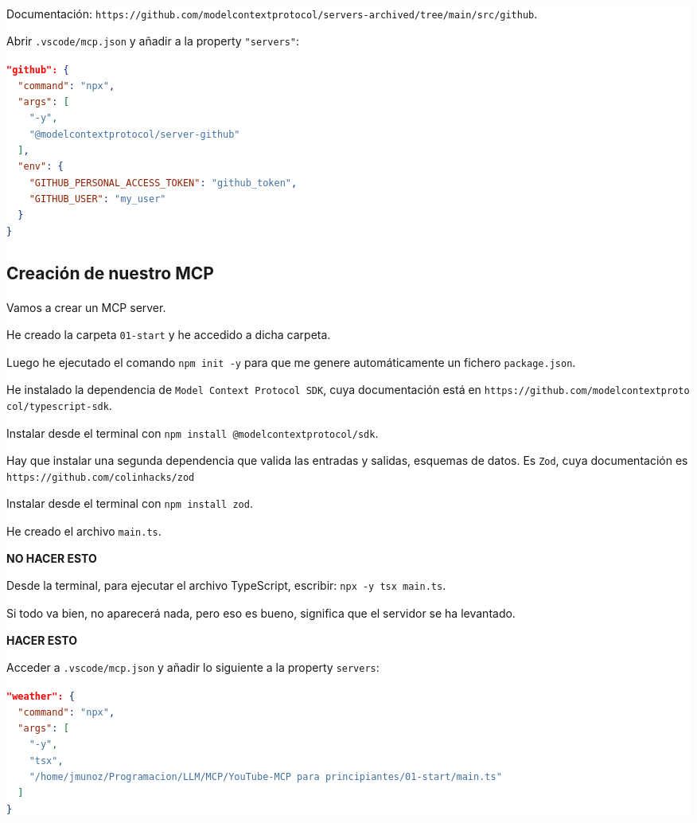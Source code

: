 Documentación: `https://github.com/modelcontextprotocol/servers-archived/tree/main/src/github`.

Abrir `.vscode/mcp.json` y añadir a la property `"servers"`:

```json
"github": {
  "command": "npx",
  "args": [
    "-y",
    "@modelcontextprotocol/server-github"
  ],
  "env": {
    "GITHUB_PERSONAL_ACCESS_TOKEN": "github_token",
    "GITHUB_USER": "my_user"
  }
}
```

## Creación de nuestro MCP

Vamos a crear un MCP server.

He creado la carpeta `01-start` y he accedido a dicha carpeta.

Luego he ejecutado el comando `npm init -y` para que me genere automáticamente un fichero `package.json`.

He instalado la dependencia de `Model Context Protocol SDK`, cuya documentación está en `https://github.com/modelcontextprotocol/typescript-sdk`.

Instalar desde el terminal con `npm install @modelcontextprotocol/sdk`.

Hay que instalar una segunda dependencia que valida las entradas y salidas, esquemas de datos. Es `Zod`, cuya documentación es `https://github.com/colinhacks/zod`

Instalar desde el terminal con `npm install zod`.

He creado el archivo `main.ts`.

**NO HACER ESTO**

Desde la terminal, para ejecutar el archivo TypeScript, escribir: `npx -y tsx main.ts`.

Si todo va bien, no aparecerá nada, pero eso es bueno, significa que el servidor se ha levantado.

**HACER ESTO**

Acceder a `.vscode/mcp.json` y añadir lo siguiente a la property `servers`:

```json
"weather": {
  "command": "npx",
  "args": [
    "-y",
    "tsx",
    "/home/jmunoz/Programacion/LLM/MCP/YouTube-MCP para principiantes/01-start/main.ts"
  ]
}
```
